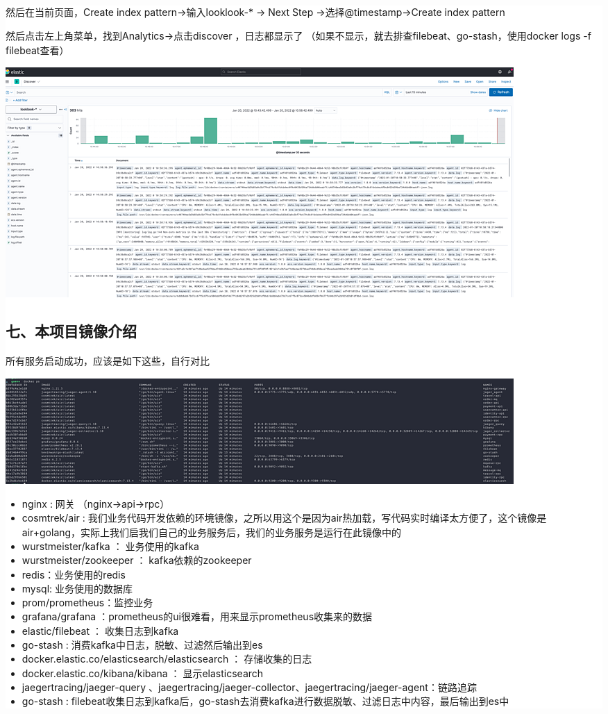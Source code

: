 
然后在当前页面，Create index pattern->输入looklook-* -> Next Step ->选择@timestamp->Create index pattern

然后点击左上角菜单，找到Analytics->点击discover ，日志都显示了 （如果不显示，就去排查filebeat、go-stash，使用docker logs -f filebeat查看）

![img](微服务从代码到k8s部署应有尽有系列.assets/1460000041685807.png)

## 七、本项目镜像介绍

所有服务启动成功，应该是如下这些，自行对比

![img](微服务从代码到k8s部署应有尽有系列.assets/1460000041685808.png)

- nginx : 网关 （nginx->api->rpc）
- cosmtrek/air : 我们业务代码开发依赖的环境镜像，之所以用这个是因为air热加载，写代码实时编译太方便了，这个镜像是air+golang，实际上我们启我们自己的业务服务后，我们的业务服务是运行在此镜像中的
- wurstmeister/kafka ： 业务使用的kafka
- wurstmeister/zookeeper ： kafka依赖的zookeeper
- redis：业务使用的redis
- mysql: 业务使用的数据库
- prom/prometheus：监控业务
- grafana/grafana ：prometheus的ui很难看，用来显示prometheus收集来的数据
- elastic/filebeat ： 收集日志到kafka
- go-stash : 消费kafka中日志，脱敏、过滤然后输出到es
- docker.elastic.co/elasticsearch/elasticsearch ： 存储收集的日志
- docker.elastic.co/kibana/kibana ： 显示elasticsearch
- jaegertracing/jaeger-query 、jaegertracing/jaeger-collector、jaegertracing/jaeger-agent：链路追踪
- go-stash : filebeat收集日志到kafka后，go-stash去消费kafka进行数据脱敏、过滤日志中内容，最后输出到es中
